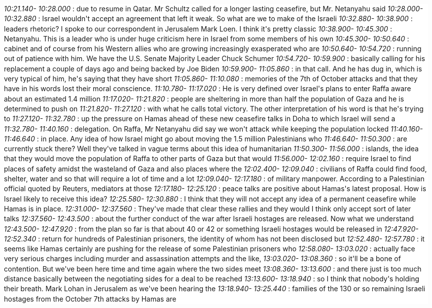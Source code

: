 *10:21.140- 10:28.000* :  due to resume in Qatar. Mr Schultz called for a longer lasting ceasefire, but Mr. Netanyahu said
*10:28.000- 10:32.880* :  Israel wouldn't accept an agreement that left it weak. So what are we to make of the Israeli
*10:32.880- 10:38.900* :  leaders rhetoric? I spoke to our correspondent in Jerusalem Mark Loen. I think it's pretty classic
*10:38.900- 10:45.300* :  Netanyahu. This is a leader who is under huge criticism here in Israel from some members of his own
*10:45.300- 10:50.640* :  cabinet and of course from his Western allies who are growing increasingly exasperated who are
*10:50.640- 10:54.720* :  running out of patience with him. We have the U.S. Senate Majority Leader Chuck Schumer
*10:54.720- 10:59.900* :  basically calling for his replacement a couple of days ago and being backed by Joe Biden
*10:59.900- 11:05.860* :  in that call. And he has dug in, which is very typical of him, he's saying that they have short
*11:05.860- 11:10.080* :  memories of the 7th of October attacks and that they have in his words lost their moral conscience.
*11:10.780- 11:17.020* :  He is very defined over Israel's plans to enter Raffa aware about an estimated 1.4 million
*11:17.020- 11:21.820* :  people are sheltering in more than half the population of Gaza and he is determined to push on
*11:21.820- 11:27.120* :  with what he calls total victory. The other interpretation of his word is that he's trying to
*11:27.120- 11:32.780* :  up the pressure on Hamas ahead of these new ceasefire talks in Doha to which Israel will send a
*11:32.780- 11:40.160* :  delegation. On Raffa, Mr Netanyahu did say we won't attack while keeping the population locked
*11:40.160- 11:46.640* :  in place. Any idea of how Israel might go about moving the 1.5 million Palestinians who
*11:46.640- 11:50.300* :  are currently stuck there? Well they've talked in vague terms about this idea of humanitarian
*11:50.300- 11:56.000* :  islands, the idea that they would move the population of Raffa to other parts of Gaza but that would
*11:56.000- 12:02.160* :  require Israel to find places of safety amidst the wasteland of Gaza and also places where the
*12:02.400- 12:09.040* :  civilians of Raffa could find food, shelter, water and so that will require a lot of time and a lot
*12:09.040- 12:17.180* :  of military manpower. According to a Palestinian official quoted by Reuters, mediators at those
*12:17.180- 12:25.120* :  peace talks are positive about Hamas's latest proposal. How is Israel likely to receive this idea?
*12:25.580- 12:30.880* :  I think that they will not accept any idea of a permanent ceasefire while Hamas is in place.
*12:31.000- 12:37.560* :  They've made that clear these rallies and they would I think only accept sort of later talks
*12:37.560- 12:43.500* :  about the further conduct of the war after Israeli hostages are released. Now what we understand
*12:43.500- 12:47.920* :  from the plan so far is that about 40 or 42 or something Israeli hostages would be released in
*12:47.920- 12:52.340* :  return for hundreds of Palestinian prisoners, the identity of whom has not been disclosed but
*12:52.480- 12:57.780* :  it seems like Hamas certainly are pushing for the release of some Palestinian prisoners who
*12:58.080- 13:03.020* :  actually face very serious charges including murder and assassination attempts and the like,
*13:03.020- 13:08.360* :  so it'll be a bone of contention. But we've been here time and time again where the two sides meet
*13:08.360- 13:13.600* :  and there just is too much distance basically between the negotiating sides for a deal to be reached
*13:13.600- 13:18.940* :  so I think that nobody's holding their breath. Mark Lohan in Jerusalem as we've been hearing the
*13:18.940- 13:25.440* :  families of the 130 or so remaining Israeli hostages from the October 7th attacks by Hamas are